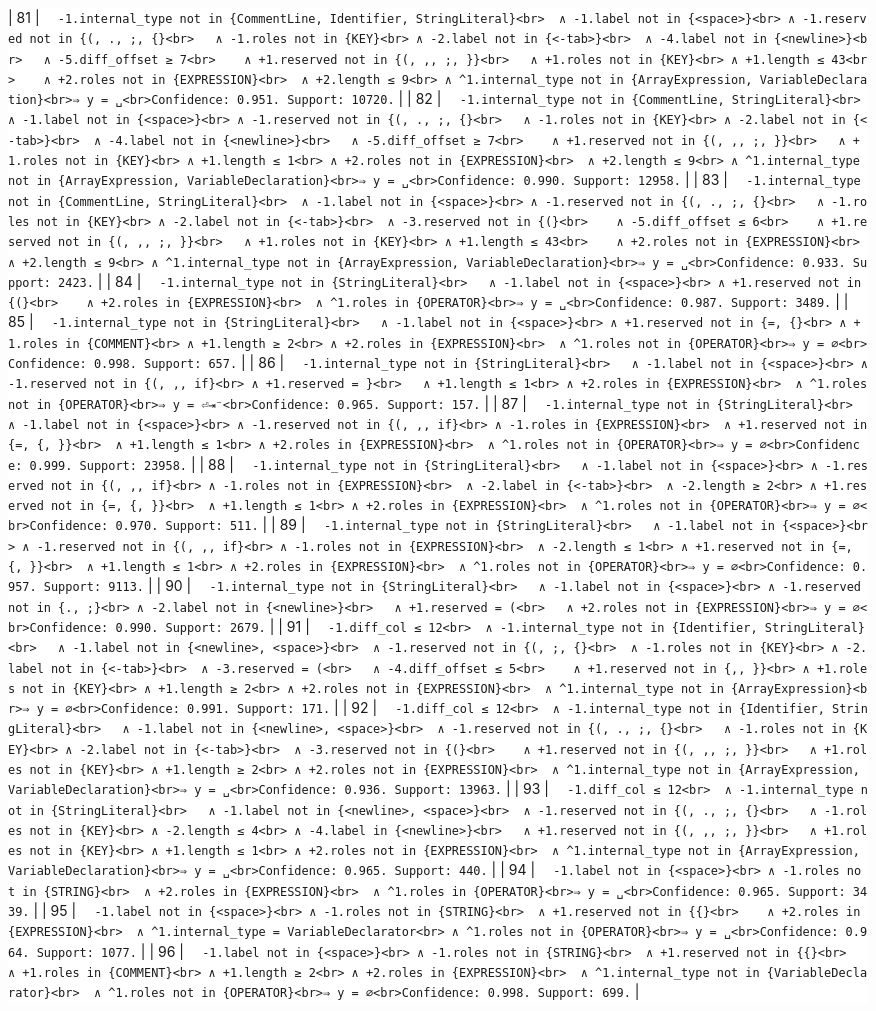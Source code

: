 | 81 | `  -1.internal_type not in {CommentLine, Identifier, StringLiteral}<br>	∧ -1.label not in {<space>}<br>	∧ -1.reserved not in {(, ., ;, {}<br>	∧ -1.roles not in {KEY}<br>	∧ -2.label not in {<-tab>}<br>	∧ -4.label not in {<newline>}<br>	∧ -5.diff_offset ≥ 7<br>	∧ +1.reserved not in {(, ,, ;, }}<br>	∧ +1.roles not in {KEY}<br>	∧ +1.length ≤ 43<br>	∧ +2.roles not in {EXPRESSION}<br>	∧ +2.length ≤ 9<br>	∧ ^1.internal_type not in {ArrayExpression, VariableDeclaration}<br>⇒ y = ␣<br>Confidence: 0.951. Support: 10720.` |
| 82 | `  -1.internal_type not in {CommentLine, StringLiteral}<br>	∧ -1.label not in {<space>}<br>	∧ -1.reserved not in {(, ., ;, {}<br>	∧ -1.roles not in {KEY}<br>	∧ -2.label not in {<-tab>}<br>	∧ -4.label not in {<newline>}<br>	∧ -5.diff_offset ≥ 7<br>	∧ +1.reserved not in {(, ,, ;, }}<br>	∧ +1.roles not in {KEY}<br>	∧ +1.length ≤ 1<br>	∧ +2.roles not in {EXPRESSION}<br>	∧ +2.length ≤ 9<br>	∧ ^1.internal_type not in {ArrayExpression, VariableDeclaration}<br>⇒ y = ␣<br>Confidence: 0.990. Support: 12958.` |
| 83 | `  -1.internal_type not in {CommentLine, StringLiteral}<br>	∧ -1.label not in {<space>}<br>	∧ -1.reserved not in {(, ., ;, {}<br>	∧ -1.roles not in {KEY}<br>	∧ -2.label not in {<-tab>}<br>	∧ -3.reserved not in {(}<br>	∧ -5.diff_offset ≤ 6<br>	∧ +1.reserved not in {(, ,, ;, }}<br>	∧ +1.roles not in {KEY}<br>	∧ +1.length ≤ 43<br>	∧ +2.roles not in {EXPRESSION}<br>	∧ +2.length ≤ 9<br>	∧ ^1.internal_type not in {ArrayExpression, VariableDeclaration}<br>⇒ y = ␣<br>Confidence: 0.933. Support: 2423.` |
| 84 | `  -1.internal_type not in {StringLiteral}<br>	∧ -1.label not in {<space>}<br>	∧ +1.reserved not in {(}<br>	∧ +2.roles in {EXPRESSION}<br>	∧ ^1.roles in {OPERATOR}<br>⇒ y = ␣<br>Confidence: 0.987. Support: 3489.` |
| 85 | `  -1.internal_type not in {StringLiteral}<br>	∧ -1.label not in {<space>}<br>	∧ +1.reserved not in {=, {}<br>	∧ +1.roles in {COMMENT}<br>	∧ +1.length ≥ 2<br>	∧ +2.roles in {EXPRESSION}<br>	∧ ^1.roles not in {OPERATOR}<br>⇒ y = ∅<br>Confidence: 0.998. Support: 657.` |
| 86 | `  -1.internal_type not in {StringLiteral}<br>	∧ -1.label not in {<space>}<br>	∧ -1.reserved not in {(, ,, if}<br>	∧ +1.reserved = }<br>	∧ +1.length ≤ 1<br>	∧ +2.roles in {EXPRESSION}<br>	∧ ^1.roles not in {OPERATOR}<br>⇒ y = ⏎⇥⁻<br>Confidence: 0.965. Support: 157.` |
| 87 | `  -1.internal_type not in {StringLiteral}<br>	∧ -1.label not in {<space>}<br>	∧ -1.reserved not in {(, ,, if}<br>	∧ -1.roles in {EXPRESSION}<br>	∧ +1.reserved not in {=, {, }}<br>	∧ +1.length ≤ 1<br>	∧ +2.roles in {EXPRESSION}<br>	∧ ^1.roles not in {OPERATOR}<br>⇒ y = ∅<br>Confidence: 0.999. Support: 23958.` |
| 88 | `  -1.internal_type not in {StringLiteral}<br>	∧ -1.label not in {<space>}<br>	∧ -1.reserved not in {(, ,, if}<br>	∧ -1.roles not in {EXPRESSION}<br>	∧ -2.label in {<-tab>}<br>	∧ -2.length ≥ 2<br>	∧ +1.reserved not in {=, {, }}<br>	∧ +1.length ≤ 1<br>	∧ +2.roles in {EXPRESSION}<br>	∧ ^1.roles not in {OPERATOR}<br>⇒ y = ∅<br>Confidence: 0.970. Support: 511.` |
| 89 | `  -1.internal_type not in {StringLiteral}<br>	∧ -1.label not in {<space>}<br>	∧ -1.reserved not in {(, ,, if}<br>	∧ -1.roles not in {EXPRESSION}<br>	∧ -2.length ≤ 1<br>	∧ +1.reserved not in {=, {, }}<br>	∧ +1.length ≤ 1<br>	∧ +2.roles in {EXPRESSION}<br>	∧ ^1.roles not in {OPERATOR}<br>⇒ y = ∅<br>Confidence: 0.957. Support: 9113.` |
| 90 | `  -1.internal_type not in {StringLiteral}<br>	∧ -1.label not in {<space>}<br>	∧ -1.reserved not in {., ;}<br>	∧ -2.label not in {<newline>}<br>	∧ +1.reserved = (<br>	∧ +2.roles not in {EXPRESSION}<br>⇒ y = ∅<br>Confidence: 0.990. Support: 2679.` |
| 91 | `  -1.diff_col ≤ 12<br>	∧ -1.internal_type not in {Identifier, StringLiteral}<br>	∧ -1.label not in {<newline>, <space>}<br>	∧ -1.reserved not in {(, ;, {}<br>	∧ -1.roles not in {KEY}<br>	∧ -2.label not in {<-tab>}<br>	∧ -3.reserved = (<br>	∧ -4.diff_offset ≤ 5<br>	∧ +1.reserved not in {,, }}<br>	∧ +1.roles not in {KEY}<br>	∧ +1.length ≥ 2<br>	∧ +2.roles not in {EXPRESSION}<br>	∧ ^1.internal_type not in {ArrayExpression}<br>⇒ y = ∅<br>Confidence: 0.991. Support: 171.` |
| 92 | `  -1.diff_col ≤ 12<br>	∧ -1.internal_type not in {Identifier, StringLiteral}<br>	∧ -1.label not in {<newline>, <space>}<br>	∧ -1.reserved not in {(, ., ;, {}<br>	∧ -1.roles not in {KEY}<br>	∧ -2.label not in {<-tab>}<br>	∧ -3.reserved not in {(}<br>	∧ +1.reserved not in {(, ,, ;, }}<br>	∧ +1.roles not in {KEY}<br>	∧ +1.length ≥ 2<br>	∧ +2.roles not in {EXPRESSION}<br>	∧ ^1.internal_type not in {ArrayExpression, VariableDeclaration}<br>⇒ y = ␣<br>Confidence: 0.936. Support: 13963.` |
| 93 | `  -1.diff_col ≤ 12<br>	∧ -1.internal_type not in {StringLiteral}<br>	∧ -1.label not in {<newline>, <space>}<br>	∧ -1.reserved not in {(, ., ;, {}<br>	∧ -1.roles not in {KEY}<br>	∧ -2.length ≤ 4<br>	∧ -4.label in {<newline>}<br>	∧ +1.reserved not in {(, ,, ;, }}<br>	∧ +1.roles not in {KEY}<br>	∧ +1.length ≤ 1<br>	∧ +2.roles not in {EXPRESSION}<br>	∧ ^1.internal_type not in {ArrayExpression, VariableDeclaration}<br>⇒ y = ␣<br>Confidence: 0.965. Support: 440.` |
| 94 | `  -1.label not in {<space>}<br>	∧ -1.roles not in {STRING}<br>	∧ +2.roles in {EXPRESSION}<br>	∧ ^1.roles in {OPERATOR}<br>⇒ y = ␣<br>Confidence: 0.965. Support: 3439.` |
| 95 | `  -1.label not in {<space>}<br>	∧ -1.roles not in {STRING}<br>	∧ +1.reserved not in {{}<br>	∧ +2.roles in {EXPRESSION}<br>	∧ ^1.internal_type = VariableDeclarator<br>	∧ ^1.roles not in {OPERATOR}<br>⇒ y = ␣<br>Confidence: 0.964. Support: 1077.` |
| 96 | `  -1.label not in {<space>}<br>	∧ -1.roles not in {STRING}<br>	∧ +1.reserved not in {{}<br>	∧ +1.roles in {COMMENT}<br>	∧ +1.length ≥ 2<br>	∧ +2.roles in {EXPRESSION}<br>	∧ ^1.internal_type not in {VariableDeclarator}<br>	∧ ^1.roles not in {OPERATOR}<br>⇒ y = ∅<br>Confidence: 0.998. Support: 699.` |